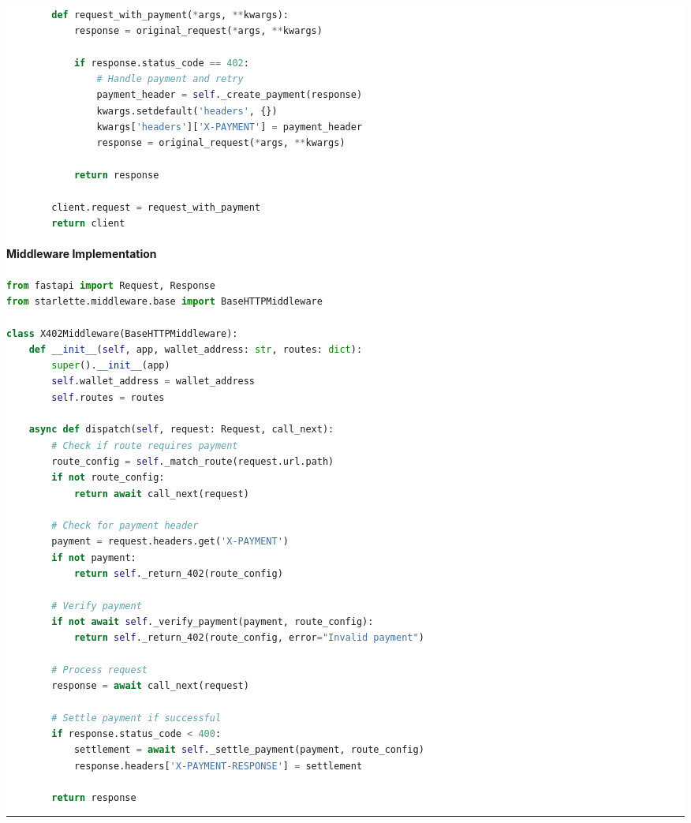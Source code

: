 ```python
        def request_with_payment(*args, **kwargs):
            response = original_request(*args, **kwargs)

            if response.status_code == 402:
                # Handle payment and retry
                payment_header = self._create_payment(response)
                kwargs.setdefault('headers', {})
                kwargs['headers']['X-PAYMENT'] = payment_header
                response = original_request(*args, **kwargs)

            return response

        client.request = request_with_payment
        return client
```

#### Middleware Implementation

```python
from fastapi import Request, Response
from starlette.middleware.base import BaseHTTPMiddleware

class X402Middleware(BaseHTTPMiddleware):
    def __init__(self, app, wallet_address: str, routes: dict):
        super().__init__(app)
        self.wallet_address = wallet_address
        self.routes = routes

    async def dispatch(self, request: Request, call_next):
        # Check if route requires payment
        route_config = self._match_route(request.url.path)
        if not route_config:
            return await call_next(request)

        # Check for payment header
        payment = request.headers.get('X-PAYMENT')
        if not payment:
            return self._return_402(route_config)

        # Verify payment
        if not await self._verify_payment(payment, route_config):
            return self._return_402(route_config, error="Invalid payment")

        # Process request
        response = await call_next(request)

        # Settle payment if successful
        if response.status_code < 400:
            settlement = await self._settle_payment(payment, route_config)
            response.headers['X-PAYMENT-RESPONSE'] = settlement

        return response
```

---